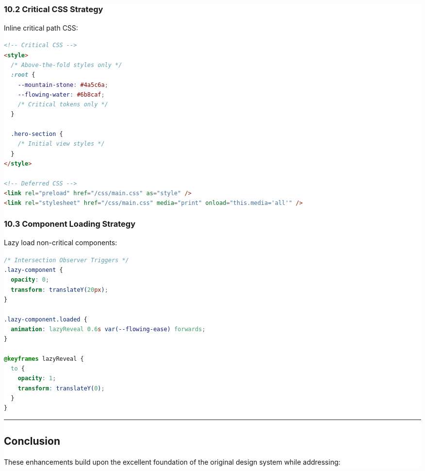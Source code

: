 ### 10.2 Critical CSS Strategy

Inline critical path CSS:

```html
<!-- Critical CSS -->
<style>
  /* Above-the-fold styles only */
  :root {
    --mountain-stone: #4a5c6a;
    --flowing-water: #6b8caf;
    /* Critical tokens only */
  }

  .hero-section {
    /* Initial view styles */
  }
</style>

<!-- Deferred CSS -->
<link rel="preload" href="/css/main.css" as="style" />
<link rel="stylesheet" href="/css/main.css" media="print" onload="this.media='all'" />
```

### 10.3 Component Loading Strategy

Lazy load non-critical components:

```css
/* Intersection Observer Triggers */
.lazy-component {
  opacity: 0;
  transform: translateY(20px);
}

.lazy-component.loaded {
  animation: lazyReveal 0.6s var(--flowing-ease) forwards;
}

@keyframes lazyReveal {
  to {
    opacity: 1;
    transform: translateY(0);
  }
}
```

---

## Conclusion

These enhancements build upon the excellent foundation of the original design system while addressing:
